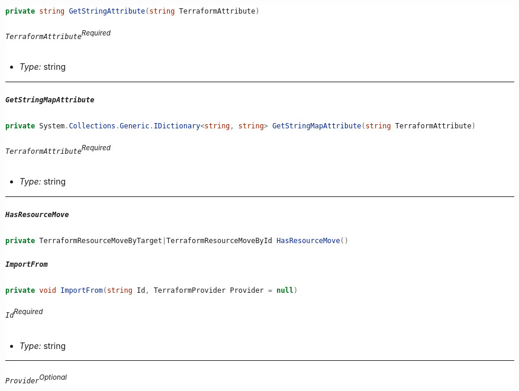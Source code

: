 ```csharp
private string GetStringAttribute(string TerraformAttribute)
```

###### `TerraformAttribute`<sup>Required</sup> <a name="TerraformAttribute" id="@cdktf/provider-kubernetes.defaultServiceAccountV1.DefaultServiceAccountV1.getStringAttribute.parameter.terraformAttribute"></a>

- *Type:* string

---

##### `GetStringMapAttribute` <a name="GetStringMapAttribute" id="@cdktf/provider-kubernetes.defaultServiceAccountV1.DefaultServiceAccountV1.getStringMapAttribute"></a>

```csharp
private System.Collections.Generic.IDictionary<string, string> GetStringMapAttribute(string TerraformAttribute)
```

###### `TerraformAttribute`<sup>Required</sup> <a name="TerraformAttribute" id="@cdktf/provider-kubernetes.defaultServiceAccountV1.DefaultServiceAccountV1.getStringMapAttribute.parameter.terraformAttribute"></a>

- *Type:* string

---

##### `HasResourceMove` <a name="HasResourceMove" id="@cdktf/provider-kubernetes.defaultServiceAccountV1.DefaultServiceAccountV1.hasResourceMove"></a>

```csharp
private TerraformResourceMoveByTarget|TerraformResourceMoveById HasResourceMove()
```

##### `ImportFrom` <a name="ImportFrom" id="@cdktf/provider-kubernetes.defaultServiceAccountV1.DefaultServiceAccountV1.importFrom"></a>

```csharp
private void ImportFrom(string Id, TerraformProvider Provider = null)
```

###### `Id`<sup>Required</sup> <a name="Id" id="@cdktf/provider-kubernetes.defaultServiceAccountV1.DefaultServiceAccountV1.importFrom.parameter.id"></a>

- *Type:* string

---

###### `Provider`<sup>Optional</sup> <a name="Provider" id="@cdktf/provider-kubernetes.defaultServiceAccountV1.DefaultServiceAccountV1.importFrom.parameter.provider"></a>
